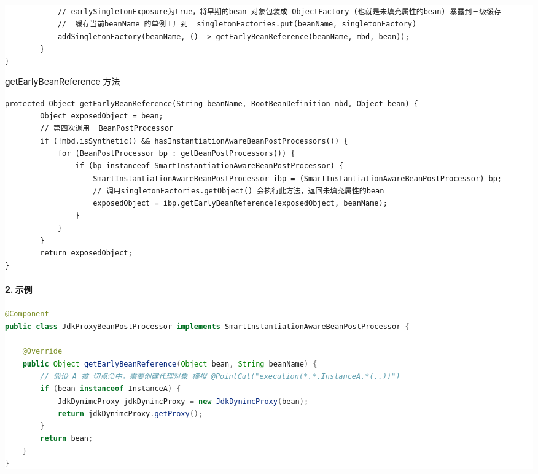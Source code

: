 ```
			// earlySingletonExposure为true，将早期的bean 对象包装成 ObjectFactory (也就是未填充属性的bean) 暴露到三级缓存
			//  缓存当前beanName 的单例工厂到  singletonFactories.put(beanName, singletonFactory)
			addSingletonFactory(beanName, () -> getEarlyBeanReference(beanName, mbd, bean));
		} 
} 
``` 

getEarlyBeanReference 方法 
```
protected Object getEarlyBeanReference(String beanName, RootBeanDefinition mbd, Object bean) {
		Object exposedObject = bean;
		// 第四次调用  BeanPostProcessor
		if (!mbd.isSynthetic() && hasInstantiationAwareBeanPostProcessors()) {
			for (BeanPostProcessor bp : getBeanPostProcessors()) {
				if (bp instanceof SmartInstantiationAwareBeanPostProcessor) {
					SmartInstantiationAwareBeanPostProcessor ibp = (SmartInstantiationAwareBeanPostProcessor) bp;
					// 调用singletonFactories.getObject() 会执行此方法，返回未填充属性的bean
					exposedObject = ibp.getEarlyBeanReference(exposedObject, beanName);
				}
			}
		}
		return exposedObject;
}
```

#### 2. 示例 

```java
@Component
public class JdkProxyBeanPostProcessor implements SmartInstantiationAwareBeanPostProcessor {

	@Override
	public Object getEarlyBeanReference(Object bean, String beanName) {
		// 假设 A 被 切点命中，需要创建代理对象 模拟 @PointCut("execution(*.*.InstanceA.*(..))")
		if (bean instanceof InstanceA) {
			JdkDynimcProxy jdkDynimcProxy = new JdkDynimcProxy(bean);
			return jdkDynimcProxy.getProxy();
		}
		return bean;
	}
}
```